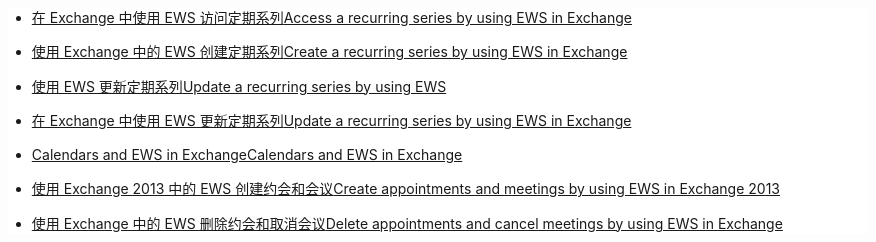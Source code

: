 - [<span data-ttu-id="e4f5a-139">在 Exchange 中使用 EWS 访问定期系列</span><span class="sxs-lookup"><span data-stu-id="e4f5a-139">Access a recurring series by using EWS in Exchange</span></span>](how-to-access-a-recurring-series-by-using-ews-in-exchange.md)
    
- [<span data-ttu-id="e4f5a-140">使用 Exchange 中的 EWS 创建定期系列</span><span class="sxs-lookup"><span data-stu-id="e4f5a-140">Create a recurring series by using EWS in Exchange</span></span>](how-to-create-a-recurring-series-by-using-ews-in-exchange.md)
    
- [<span data-ttu-id="e4f5a-141">使用 EWS 更新定期系列</span><span class="sxs-lookup"><span data-stu-id="e4f5a-141">Update a recurring series by using EWS</span></span>](how-to-update-a-recurring-series-by-using-ews.md)
    
- [<span data-ttu-id="e4f5a-142">在 Exchange 中使用 EWS 更新定期系列</span><span class="sxs-lookup"><span data-stu-id="e4f5a-142">Update a recurring series by using EWS in Exchange</span></span>](how-to-update-a-recurring-series-by-using-ews-in-exchange.md)
    
- [<span data-ttu-id="e4f5a-143">Calendars and EWS in Exchange</span><span class="sxs-lookup"><span data-stu-id="e4f5a-143">Calendars and EWS in Exchange</span></span>](calendars-and-ews-in-exchange.md)
    
- [<span data-ttu-id="e4f5a-144">使用 Exchange 2013 中的 EWS 创建约会和会议</span><span class="sxs-lookup"><span data-stu-id="e4f5a-144">Create appointments and meetings by using EWS in Exchange 2013</span></span>](how-to-create-appointments-and-meetings-by-using-ews-in-exchange-2013.md)
    
- [<span data-ttu-id="e4f5a-145">使用 Exchange 中的 EWS 删除约会和取消会议</span><span class="sxs-lookup"><span data-stu-id="e4f5a-145">Delete appointments and cancel meetings by using EWS in Exchange</span></span>](how-to-delete-appointments-and-cancel-meetings-by-using-ews-in-exchange.md)
    

